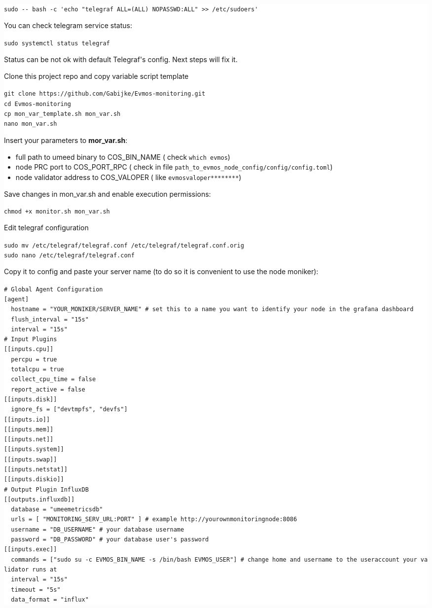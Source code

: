 ```
sudo -- bash -c 'echo "telegraf ALL=(ALL) NOPASSWD:ALL" >> /etc/sudoers'
```
You can check telegram service status:
```
sudo systemctl status telegraf
```
Status can be not ok with default Telegraf's config. Next steps will fix it.

Clone this project repo and copy variable script template
```
git clone https://github.com/Gabijke/Evmos-monitoring.git
cd Evmos-monitoring
cp mon_var_template.sh mon_var.sh
nano mon_var.sh
```

Insert your parameters to **mor_var.sh**:
* full path to umeed binary to COS_BIN_NAME ( check ```which evmos```)
* node PRC port to COS_PORT_RPC ( check in file ```path_to_evmos_node_config/config/config.toml```)
* node validator address to COS_VALOPER ( like ```evmosvaloper********```)

Save changes in mon_var.sh and enable execution permissions:

```
chmod +x monitor.sh mon_var.sh
```

Edit telegraf configuration
```
sudo mv /etc/telegraf/telegraf.conf /etc/telegraf/telegraf.conf.orig
sudo nano /etc/telegraf/telegraf.conf
```
Copy it to config and paste your server name (to do so it is convenient to use the node moniker):
```
# Global Agent Configuration
[agent]
  hostname = "YOUR_MONIKER/SERVER_NAME" # set this to a name you want to identify your node in the grafana dashboard
  flush_interval = "15s"
  interval = "15s"
# Input Plugins
[[inputs.cpu]]
  percpu = true
  totalcpu = true
  collect_cpu_time = false
  report_active = false
[[inputs.disk]]
  ignore_fs = ["devtmpfs", "devfs"]
[[inputs.io]]
[[inputs.mem]]
[[inputs.net]]
[[inputs.system]]
[[inputs.swap]]
[[inputs.netstat]]
[[inputs.diskio]]
# Output Plugin InfluxDB
[[outputs.influxdb]]
  database = "umeemetricsdb"
  urls = [ "MONITORING_SERV_URL:PORT" ] # example http://yourownmonitoringnode:8086
  username = "DB_USERNAME" # your database username
  password = "DB_PASSWORD" # your database user's password
[[inputs.exec]]
  commands = ["sudo su -c EVMOS_BIN_NAME -s /bin/bash EVMOS_USER"] # change home and username to the useraccount your validator runs at
  interval = "15s"
  timeout = "5s"
  data_format = "influx"
```